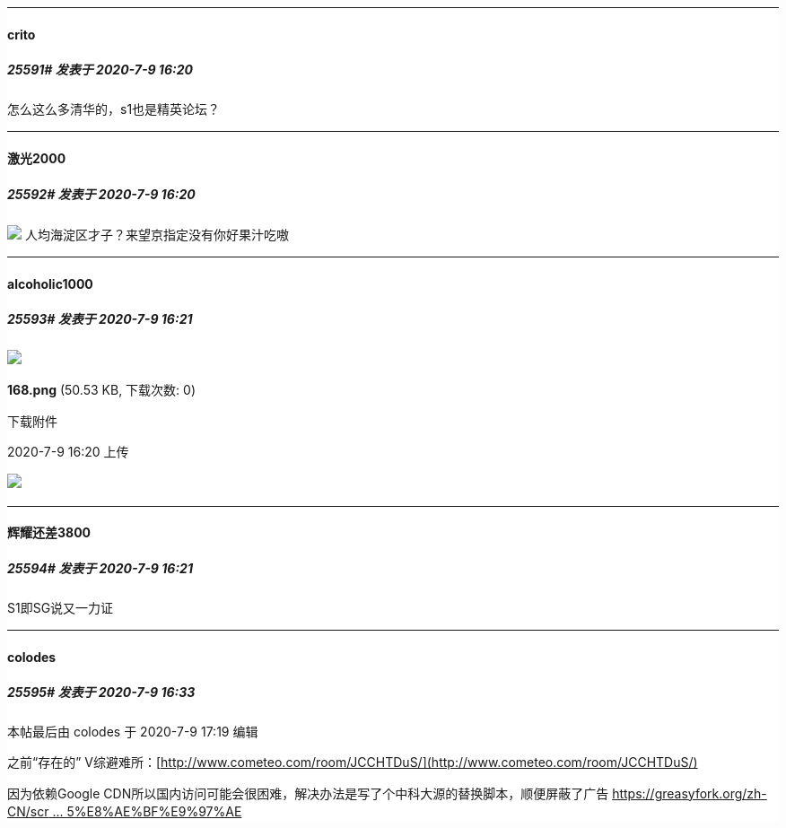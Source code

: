 -----

####  crito  
##### 25591#       发表于 2020-7-9 16:20


怎么这么多清华的，s1也是精英论坛？


-----

####  激光2000  
##### 25592#       发表于 2020-7-9 16:20


<img src="https://static.saraba1st.com/image/smiley/face2017/004.gif" referrerpolicy="no-referrer"> 人均海淀区才子？来望京指定没有你好果汁吃嗷


-----

####  alcoholic1000  
##### 25593#       发表于 2020-7-9 16:21


<img src="https://img.saraba1st.com/forum/202007/09/162051vq2b25ttcctz1ov5.png" referrerpolicy="no-referrer">


<strong>168.png</strong> (50.53 KB, 下载次数: 0)

下载附件

2020-7-9 16:20 上传


<img src="https://static.saraba1st.com/image/smiley/face2017/063.png" referrerpolicy="no-referrer">


-----

####  辉耀还差3800  
##### 25594#       发表于 2020-7-9 16:21


S1即SG说又一力证


-----

####  colodes  
##### 25595#       发表于 2020-7-9 16:33


 本帖最后由 colodes 于 2020-7-9 17:19 编辑 

之前“存在的” V综避难所：[http://www.cometeo.com/room/JCCHTDuS/](http://www.cometeo.com/room/JCCHTDuS/)


因为依赖Google CDN所以国内访问可能会很困难，解决办法是写了个中科大源的替换脚本，顺便屏蔽了广告
[https://greasyfork.org/zh-CN/scr ... 5%E8%AE%BF%E9%97%AE](https://greasyfork.org/zh-CN/scripts/406749-v%E7%BB%BC%E9%81%BF%E9%9A%BE%E6%89%80%E5%9B%BD%E5%86%85%E8%AE%BF%E9%97%AE)
